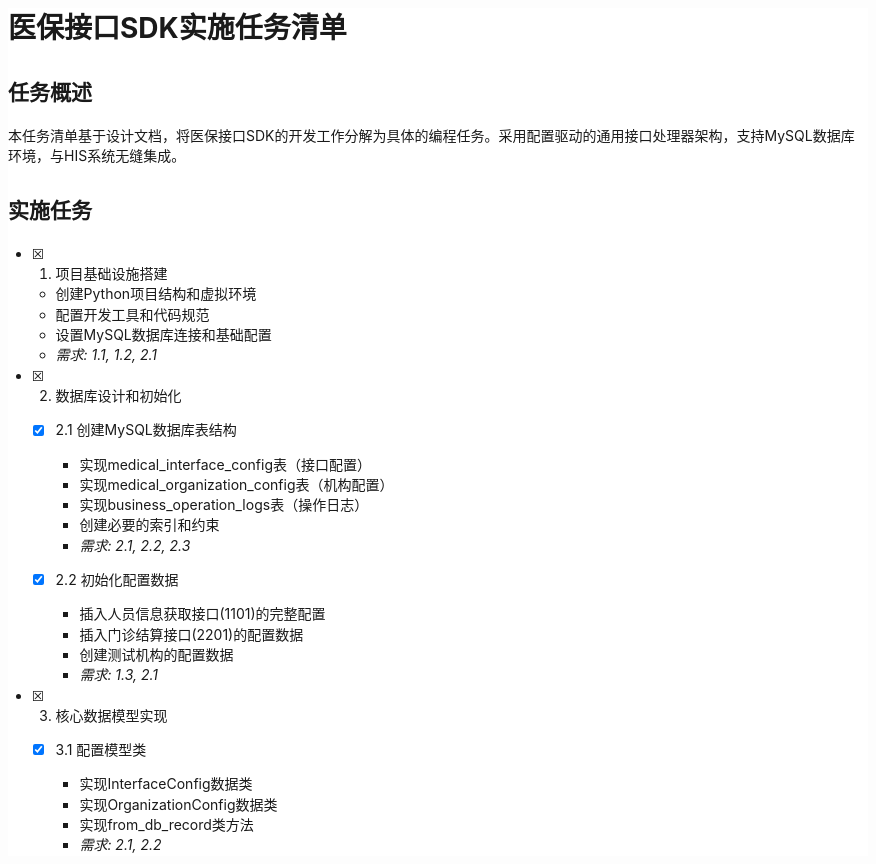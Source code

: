 # 医保接口SDK实施任务清单

## 任务概述

本任务清单基于设计文档，将医保接口SDK的开发工作分解为具体的编程任务。采用配置驱动的通用接口处理器架构，支持MySQL数据库环境，与HIS系统无缝集成。

## 实施任务

- [x] 1. 项目基础设施搭建






  - 创建Python项目结构和虚拟环境
  - 配置开发工具和代码规范
  - 设置MySQL数据库连接和基础配置
  - _需求: 1.1, 1.2, 2.1_

- [x] 2. 数据库设计和初始化





  - [x] 2.1 创建MySQL数据库表结构





    - 实现medical_interface_config表（接口配置）
    - 实现medical_organization_config表（机构配置）
    - 实现business_operation_logs表（操作日志）
    - 创建必要的索引和约束
    - _需求: 2.1, 2.2, 2.3_

  - [x] 2.2 初始化配置数据





    - 插入人员信息获取接口(1101)的完整配置
    - 插入门诊结算接口(2201)的配置数据
    - 创建测试机构的配置数据
    - _需求: 1.3, 2.1_

- [x] 3. 核心数据模型实现





  - [x] 3.1 配置模型类


    - 实现InterfaceConfig数据类
    - 实现OrganizationConfig数据类
    - 实现from_db_record类方法
    - _需求: 2.1, 2.2_

